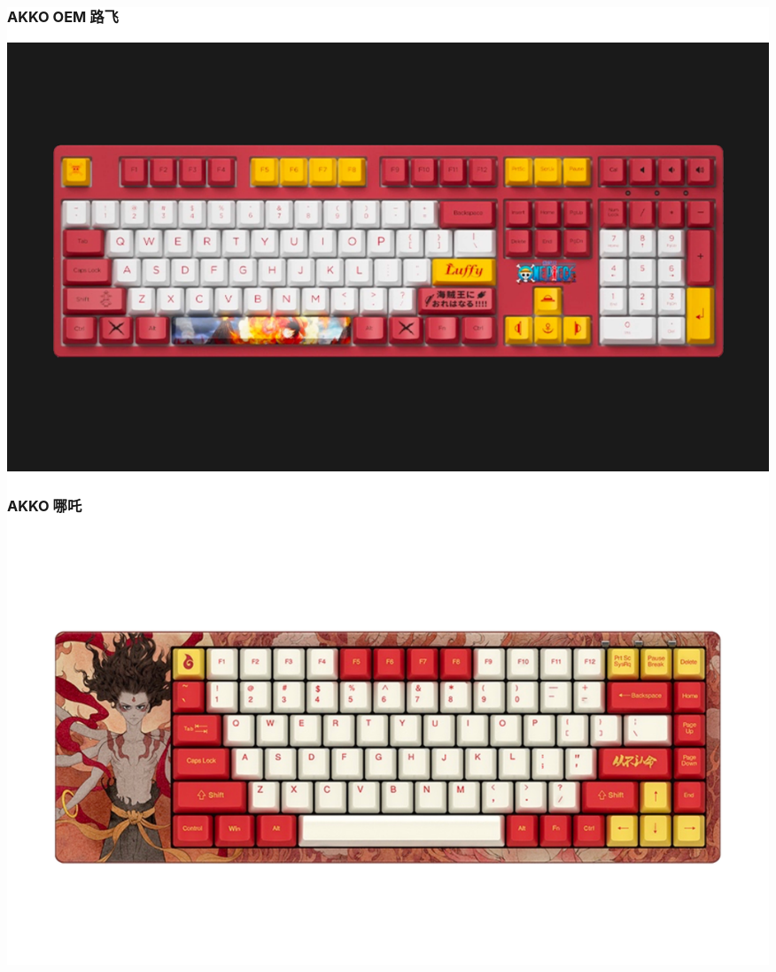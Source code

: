 ### AKKO OEM 路飞

![AKKO OEM 路飞](media/AKKO@OEM@路飞.jpg)

### AKKO 哪吒

![AKKO OEM 哪吒](media/AKKO@OEM@哪吒.jpg)
